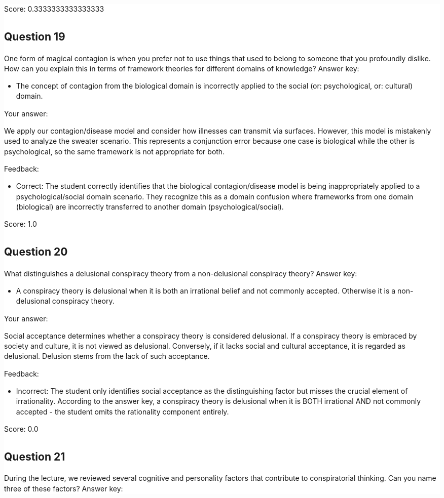 Score: 0.3333333333333333

## Question 19
            
One form of magical contagion is when you prefer not to use things that used to belong to someone that you profoundly dislike. How can you explain this in terms of framework theories for different domains of knowledge?
Answer key:

- The concept of contagion from the biological domain is incorrectly applied to the social (or: psychological, or: cultural) domain.

Your answer:

We apply our contagion/disease model and consider how illnesses can transmit via surfaces. However, this model is mistakenly used to analyze the sweater scenario. This represents a conjunction error because one case is biological while the other is psychological, so the same framework is not appropriate for both.

Feedback:

- Correct: The student correctly identifies that the biological contagion/disease model is being inappropriately applied to a psychological/social domain scenario. They recognize this as a domain confusion where frameworks from one domain (biological) are incorrectly transferred to another domain (psychological/social).

Score: 1.0

## Question 20
            
What distinguishes a delusional conspiracy theory from a non-delusional conspiracy theory?
Answer key:

- A conspiracy theory is delusional when it is both an irrational belief and not commonly accepted. Otherwise it is a non-delusional conspiracy theory.

Your answer:

Social acceptance determines whether a conspiracy theory is considered delusional. If a conspiracy theory is embraced by society and culture, it is not viewed as delusional. Conversely, if it lacks social and cultural acceptance, it is regarded as delusional. Delusion stems from the lack of such acceptance.

Feedback:

- Incorrect: The student only identifies social acceptance as the distinguishing factor but misses the crucial element of irrationality. According to the answer key, a conspiracy theory is delusional when it is BOTH irrational AND not commonly accepted - the student omits the rationality component entirely.

Score: 0.0

## Question 21
            
During the lecture, we reviewed several cognitive and personality factors that contribute to conspiratorial thinking. Can you name three of these factors?
Answer key:
